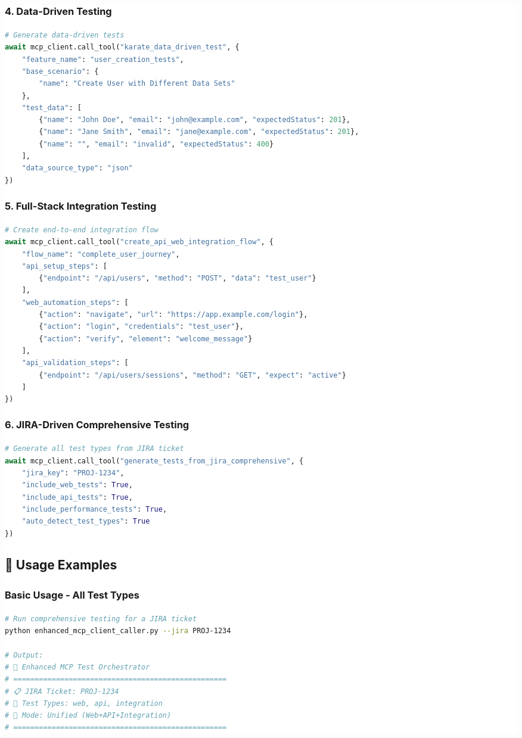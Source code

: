 ### **4. Data-Driven Testing**
```python
# Generate data-driven tests
await mcp_client.call_tool("karate_data_driven_test", {
    "feature_name": "user_creation_tests",
    "base_scenario": {
        "name": "Create User with Different Data Sets"
    },
    "test_data": [
        {"name": "John Doe", "email": "john@example.com", "expectedStatus": 201},
        {"name": "Jane Smith", "email": "jane@example.com", "expectedStatus": 201},
        {"name": "", "email": "invalid", "expectedStatus": 400}
    ],
    "data_source_type": "json"
})
```

### **5. Full-Stack Integration Testing**
```python
# Create end-to-end integration flow
await mcp_client.call_tool("create_api_web_integration_flow", {
    "flow_name": "complete_user_journey",
    "api_setup_steps": [
        {"endpoint": "/api/users", "method": "POST", "data": "test_user"}
    ],
    "web_automation_steps": [
        {"action": "navigate", "url": "https://app.example.com/login"},
        {"action": "login", "credentials": "test_user"},
        {"action": "verify", "element": "welcome_message"}
    ],
    "api_validation_steps": [
        {"endpoint": "/api/users/sessions", "method": "GET", "expect": "active"}
    ]
})
```

### **6. JIRA-Driven Comprehensive Testing**
```python
# Generate all test types from JIRA ticket
await mcp_client.call_tool("generate_tests_from_jira_comprehensive", {
    "jira_key": "PROJ-1234",
    "include_web_tests": True,
    "include_api_tests": True,
    "include_performance_tests": True,
    "auto_detect_test_types": True
})
```

## 🎯 **Usage Examples**

### **Basic Usage - All Test Types**
```bash
# Run comprehensive testing for a JIRA ticket
python enhanced_mcp_client_caller.py --jira PROJ-1234

# Output:
# 🚀 Enhanced MCP Test Orchestrator
# ==================================================
# 📋 JIRA Ticket: PROJ-1234
# 🧪 Test Types: web, api, integration
# 🔧 Mode: Unified (Web+API+Integration)
# ==================================================
```